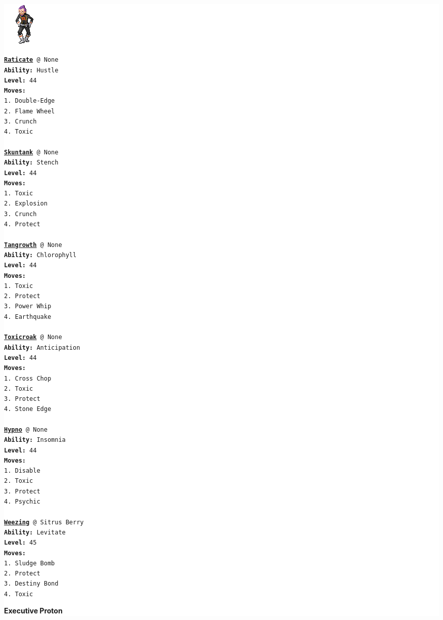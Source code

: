 ![Executive Petrel](../assets/important_trainers/petrel.png "Executive Petrel")

<pre><code><b><a href='/sgss-wiki/pokemon/raticate/'>Raticate</a></b> @ None
<b>Ability:</b> Hustle
<b>Level:</b> 44
<b>Moves:</b>
1. Double-Edge
2. Flame Wheel
3. Crunch
4. Toxic<br><br><b><a href='/sgss-wiki/pokemon/skuntank/'>Skuntank</a></b> @ None
<b>Ability:</b> Stench
<b>Level:</b> 44
<b>Moves:</b>
1. Toxic
2. Explosion
3. Crunch
4. Protect<br><br><b><a href='/sgss-wiki/pokemon/tangrowth/'>Tangrowth</a></b> @ None
<b>Ability:</b> Chlorophyll
<b>Level:</b> 44
<b>Moves:</b>
1. Toxic
2. Protect
3. Power Whip
4. Earthquake<br><br><b><a href='/sgss-wiki/pokemon/toxicroak/'>Toxicroak</a></b> @ None
<b>Ability:</b> Anticipation
<b>Level:</b> 44
<b>Moves:</b>
1. Cross Chop
2. Toxic
3. Protect
4. Stone Edge<br><br><b><a href='/sgss-wiki/pokemon/hypno/'>Hypno</a></b> @ None
<b>Ability:</b> Insomnia
<b>Level:</b> 44
<b>Moves:</b>
1. Disable
2. Toxic
3. Protect
4. Psychic<br><br><b><a href='/sgss-wiki/pokemon/weezing/'>Weezing</a></b> @ Sitrus Berry
<b>Ability:</b> Levitate
<b>Level:</b> 45
<b>Moves:</b>
1. Sludge Bomb
2. Protect
3. Destiny Bond
4. Toxic</code></pre>

**Executive Proton**
